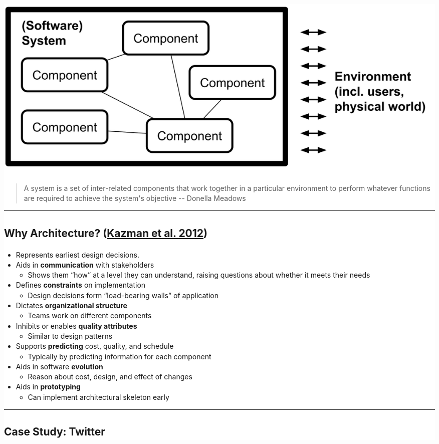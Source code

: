 ![](system.svg)


> A system is a set of inter-related components that work together in a particular environment to perform whatever functions are required to achieve the system's objective -- Donella Meadows

----

## Why Architecture? ([Kazman et al. 2012](https://www.oreilly.com/library/view/software-architecture-in/9780132942799/?ar))

* Represents earliest design decisions.
* Aids in **communication** with stakeholders
    * Shows them “how” at a level they can understand, raising questions about whether it meets their needs
* Defines **constraints** on implementation
    * Design decisions form “load-bearing walls” of application
* Dictates **organizational structure**
    * Teams work on different components
* Inhibits or enables **quality attributes**
    * Similar to design patterns
* Supports **predicting** cost, quality, and schedule
    * Typically by predicting information for each component
* Aids in software **evolution**
    * Reason about cost, design, and effect of changes
* Aids in **prototyping**
    * Can implement architectural skeleton early

----

## Case Study: Twitter
